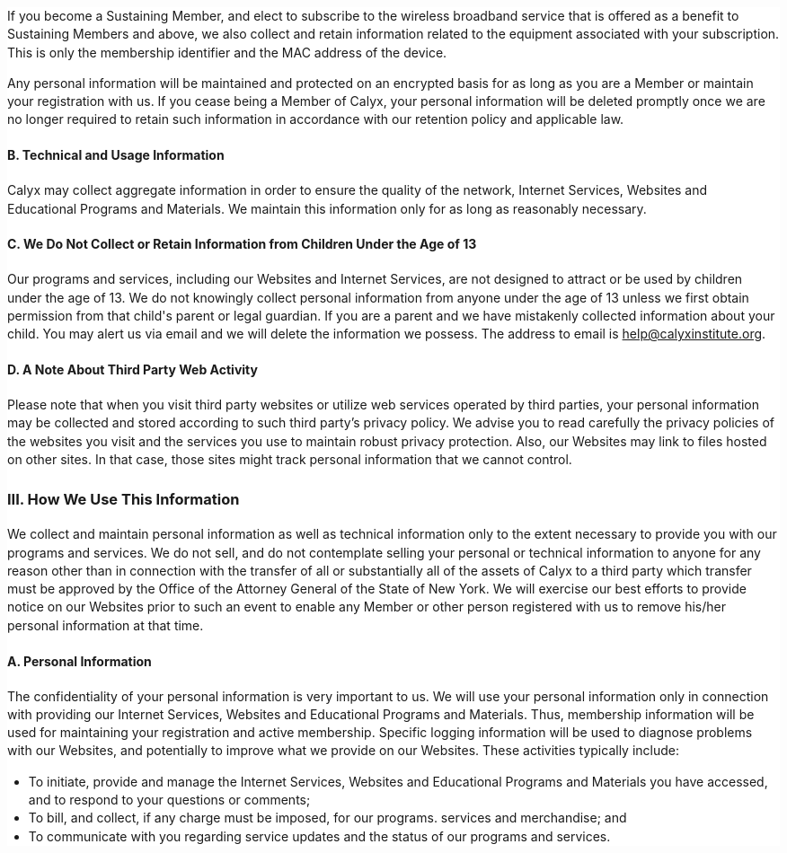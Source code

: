 If you become a Sustaining Member, and elect to subscribe to the wireless broadband service that is offered as a benefit to Sustaining Members and above, we also collect and retain information related to the equipment associated with your subscription. This is only the membership identifier and the MAC address of the device.

Any personal information will be maintained and protected on an encrypted basis for as long as you are a Member or maintain your registration with us. If you cease being a Member of Calyx, your personal information will be deleted promptly once we are no longer required to retain such information in accordance with our retention policy and applicable law.

#### B. Technical and Usage Information

Calyx may collect aggregate information in order to ensure the quality of the network, Internet Services, Websites and Educational Programs and Materials. We maintain this information only for as long as reasonably necessary.

#### C. We Do Not Collect or Retain Information from Children Under the Age of 13

Our programs and services, including our Websites and Internet Services, are not designed to attract or be used by children under the age of 13. We do not knowingly collect personal information from anyone under the age of 13 unless we first obtain permission from that child's parent or legal guardian. If you are a parent and we have mistakenly collected information about your child. You may alert us via email and we will delete the information we possess. The address to email is help@calyxinstitute.org.

#### D. A Note About Third Party Web Activity

Please note that when you visit third party websites or utilize web services operated by third parties, your personal information may be collected and stored according to such third party’s privacy policy. We advise you to read carefully the privacy policies of the websites you visit and the services you use to maintain robust privacy protection. Also, our Websites may link to files hosted on other sites. In that case, those sites might track personal information that we cannot control.

### III. How We Use This Information

We collect and maintain personal information as well as technical information only to the extent necessary to provide you with our programs and services. We do not sell, and do not contemplate selling your personal or technical information to anyone for any reason other than in connection with the transfer of all or substantially all of the assets of Calyx to a third party which transfer must be approved by the Office of the Attorney General of the State of New York. We will exercise our best efforts to provide notice on our Websites prior to such an event to enable any Member or other person registered with us to remove his/her personal information at that time.

#### A. Personal Information

The confidentiality of your personal information is very important to us. We will use your personal information only in connection with providing our Internet Services, Websites and Educational Programs and Materials. Thus, membership information will be used for maintaining your registration and active membership. Specific logging information will be used to diagnose problems with our Websites, and potentially to improve what we provide on our Websites. These activities typically include:

* To initiate, provide and manage the Internet Services, Websites and Educational Programs and Materials you have accessed, and to respond to your questions or comments;
* To bill, and collect, if any charge must be imposed, for our programs. services and merchandise; and
* To communicate with you regarding service updates and the status of our programs and services.
